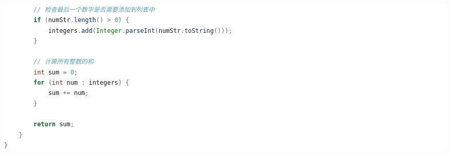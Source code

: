 ```java
        // 检查最后一个数字是否需要添加到列表中
        if (numStr.length() > 0) {
            integers.add(Integer.parseInt(numStr.toString()));
        }

        // 计算所有整数的和
        int sum = 0;
        for (int num : integers) {
            sum += num;
        }
        
        return sum;
    }
}
```



